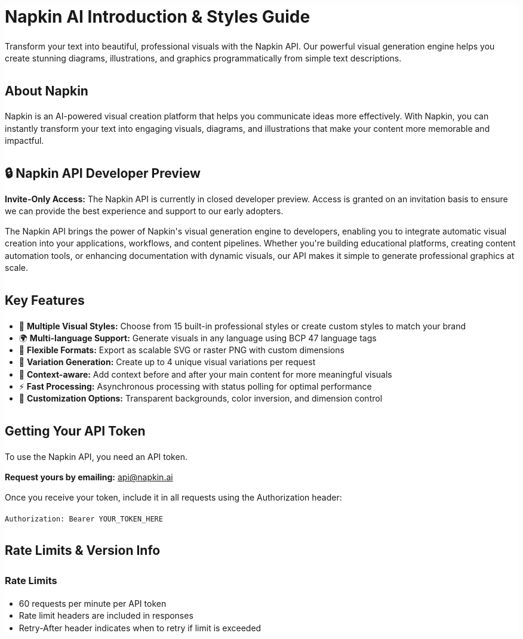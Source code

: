 # Napkin AI Introduction & Styles Guide

Transform your text into beautiful, professional visuals with the Napkin API. Our powerful visual generation engine helps you create stunning diagrams, illustrations, and graphics programmatically from simple text descriptions.

## About Napkin

Napkin is an AI-powered visual creation platform that helps you communicate ideas more effectively. With Napkin, you can instantly transform your text into engaging visuals, diagrams, and illustrations that make your content more memorable and impactful.

## 🔒 Napkin API Developer Preview

**Invite-Only Access:** The Napkin API is currently in closed developer preview. Access is granted on an invitation basis to ensure we can provide the best experience and support to our early adopters.

The Napkin API brings the power of Napkin's visual generation engine to developers, enabling you to integrate automatic visual creation into your applications, workflows, and content pipelines. Whether you're building educational platforms, creating content automation tools, or enhancing documentation with dynamic visuals, our API makes it simple to generate professional graphics at scale.

## Key Features

- 🎨 **Multiple Visual Styles:** Choose from 15 built-in professional styles or create custom styles to match your brand
- 🌍 **Multi-language Support:** Generate visuals in any language using BCP 47 language tags
- 📐 **Flexible Formats:** Export as scalable SVG or raster PNG with custom dimensions
- 🔄 **Variation Generation:** Create up to 4 unique visual variations per request
- 🎯 **Context-aware:** Add context before and after your main content for more meaningful visuals
- ⚡ **Fast Processing:** Asynchronous processing with status polling for optimal performance
- 🔧 **Customization Options:** Transparent backgrounds, color inversion, and dimension control

## Getting Your API Token

To use the Napkin API, you need an API token.

**Request yours by emailing:** api@napkin.ai

Once you receive your token, include it in all requests using the Authorization header:

```
Authorization: Bearer YOUR_TOKEN_HERE
```

## Rate Limits & Version Info

### Rate Limits
- 60 requests per minute per API token
- Rate limit headers are included in responses
- Retry-After header indicates when to retry if limit is exceeded
